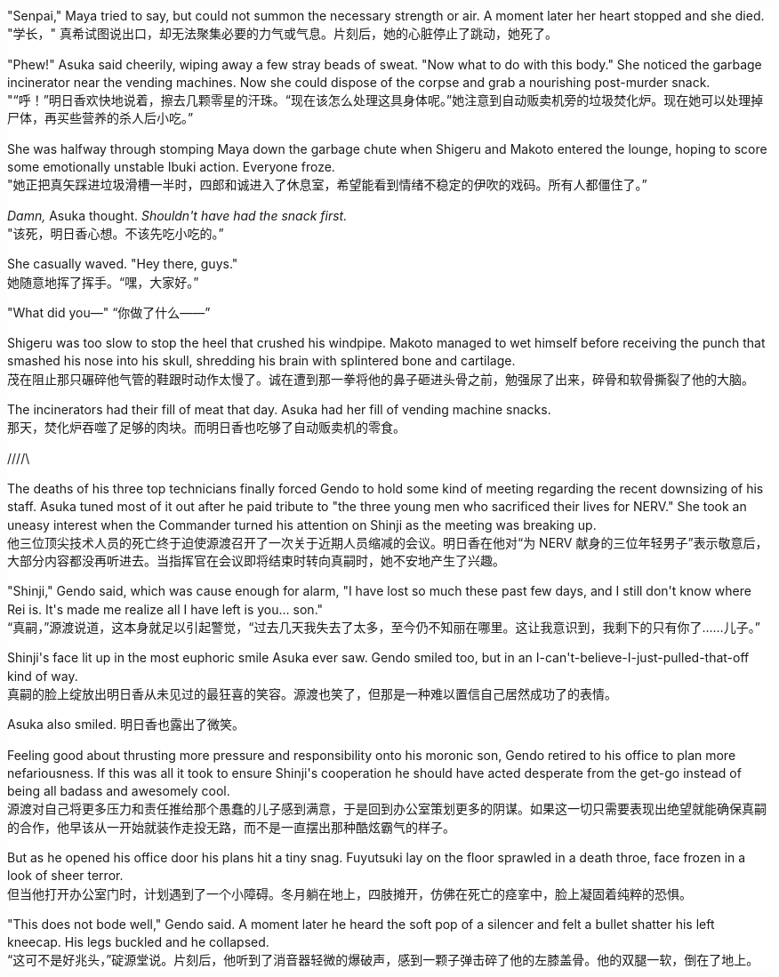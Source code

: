 "Senpai," Maya tried to say, but could not summon the necessary strength or air. A moment later her heart stopped and she died.  
"学长，" 真希试图说出口，却无法聚集必要的力气或气息。片刻后，她的心脏停止了跳动，她死了。

"Phew!" Asuka said cheerily, wiping away a few stray beads of sweat. "Now what to do with this body." She noticed the garbage incinerator near the vending machines. Now she could dispose of the corpse and grab a nourishing post-murder snack.  
"“呼！”明日香欢快地说着，擦去几颗零星的汗珠。“现在该怎么处理这具身体呢。”她注意到自动贩卖机旁的垃圾焚化炉。现在她可以处理掉尸体，再买些营养的杀人后小吃。”

She was halfway through stomping Maya down the garbage chute when Shigeru and Makoto entered the lounge, hoping to score some emotionally unstable Ibuki action. Everyone froze.  
"她正把真矢踩进垃圾滑槽一半时，四郎和诚进入了休息室，希望能看到情绪不稳定的伊吹的戏码。所有人都僵住了。”

_Damn,_ Asuka thought. _Shouldn't have had the snack first._  
"该死，明日香心想。不该先吃小吃的。”

She casually waved. "Hey there, guys."  
她随意地挥了挥手。“嘿，大家好。”

"What did you—" “你做了什么——”

Shigeru was too slow to stop the heel that crushed his windpipe. Makoto managed to wet himself before receiving the punch that smashed his nose into his skull, shredding his brain with splintered bone and cartilage.  
茂在阻止那只碾碎他气管的鞋跟时动作太慢了。诚在遭到那一拳将他的鼻子砸进头骨之前，勉强尿了出来，碎骨和软骨撕裂了他的大脑。

The incinerators had their fill of meat that day. Asuka had her fill of vending machine snacks.  
那天，焚化炉吞噬了足够的肉块。而明日香也吃够了自动贩卖机的零食。

/\/\/\/\

The deaths of his three top technicians finally forced Gendo to hold some kind of meeting regarding the recent downsizing of his staff. Asuka tuned most of it out after he paid tribute to "the three young men who sacrificed their lives for NERV." She took an uneasy interest when the Commander turned his attention on Shinji as the meeting was breaking up.  
他三位顶尖技术人员的死亡终于迫使源渡召开了一次关于近期人员缩减的会议。明日香在他对“为 NERV 献身的三位年轻男子”表示敬意后，大部分内容都没再听进去。当指挥官在会议即将结束时转向真嗣时，她不安地产生了兴趣。

"Shinji," Gendo said, which was cause enough for alarm, "I have lost so much these past few days, and I still don't know where Rei is. It's made me realize all I have left is you… son."  
“真嗣，”源渡说道，这本身就足以引起警觉，“过去几天我失去了太多，至今仍不知丽在哪里。这让我意识到，我剩下的只有你了……儿子。”

Shinji's face lit up in the most euphoric smile Asuka ever saw. Gendo smiled too, but in an I-can't-believe-I-just-pulled-that-off kind of way.  
真嗣的脸上绽放出明日香从未见过的最狂喜的笑容。源渡也笑了，但那是一种难以置信自己居然成功了的表情。

Asuka also smiled. 明日香也露出了微笑。

Feeling good about thrusting more pressure and responsibility onto his moronic son, Gendo retired to his office to plan more nefariousness. If this was all it took to ensure Shinji's cooperation he should have acted desperate from the get-go instead of being all badass and awesomely cool.  
源渡对自己将更多压力和责任推给那个愚蠢的儿子感到满意，于是回到办公室策划更多的阴谋。如果这一切只需要表现出绝望就能确保真嗣的合作，他早该从一开始就装作走投无路，而不是一直摆出那种酷炫霸气的样子。

But as he opened his office door his plans hit a tiny snag. Fuyutsuki lay on the floor sprawled in a death throe, face frozen in a look of sheer terror.  
但当他打开办公室门时，计划遇到了一个小障碍。冬月躺在地上，四肢摊开，仿佛在死亡的痉挛中，脸上凝固着纯粹的恐惧。

"This does not bode well," Gendo said. A moment later he heard the soft pop of a silencer and felt a bullet shatter his left kneecap. His legs buckled and he collapsed.  
“这可不是好兆头，”碇源堂说。片刻后，他听到了消音器轻微的爆破声，感到一颗子弹击碎了他的左膝盖骨。他的双腿一软，倒在了地上。
